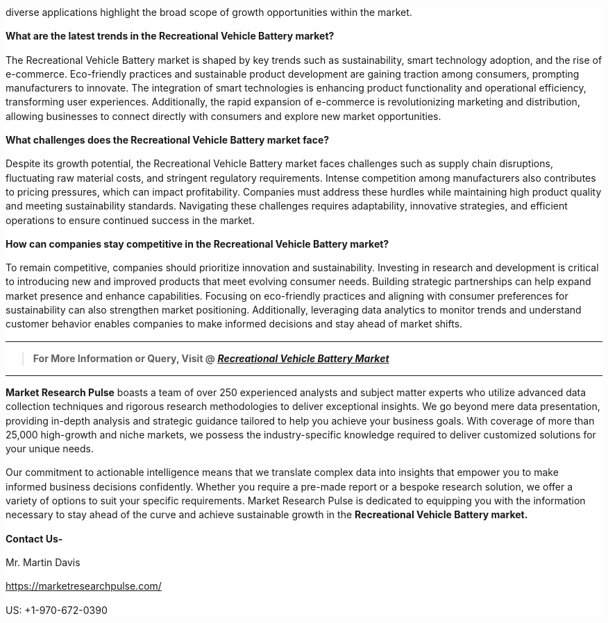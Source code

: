 diverse applications highlight the broad scope of growth opportunities within the market.</p><p><strong>What are the latest trends in the Recreational Vehicle Battery market?</strong></p><p>The Recreational Vehicle Battery market is shaped by key trends such as sustainability, smart technology adoption, and the rise of e-commerce. Eco-friendly practices and sustainable product development are gaining traction among consumers, prompting manufacturers to innovate. The integration of smart technologies is enhancing product functionality and operational efficiency, transforming user experiences. Additionally, the rapid expansion of e-commerce is revolutionizing marketing and distribution, allowing businesses to connect directly with consumers and explore new market opportunities.</p><p><strong>What challenges does the Recreational Vehicle Battery market face?</strong></p><p>Despite its growth potential, the Recreational Vehicle Battery market faces challenges such as supply chain disruptions, fluctuating raw material costs, and stringent regulatory requirements. Intense competition among manufacturers also contributes to pricing pressures, which can impact profitability. Companies must address these hurdles while maintaining high product quality and meeting sustainability standards. Navigating these challenges requires adaptability, innovative strategies, and efficient operations to ensure continued success in the market.</p><p><strong>How can companies stay competitive in the Recreational Vehicle Battery market?</strong></p><p>To remain competitive, companies should prioritize innovation and sustainability. Investing in research and development is critical to introducing new and improved products that meet evolving consumer needs. Building strategic partnerships can help expand market presence and enhance capabilities. Focusing on eco-friendly practices and aligning with consumer preferences for sustainability can also strengthen market positioning. Additionally, leveraging data analytics to monitor trends and understand customer behavior enables companies to make informed decisions and stay ahead of market shifts.</p><hr /><blockquote><p><strong>For More Information or Query, Visit @&nbsp;<em><a href="https://marketresearchpulse.com/report/91668/recreational-vehicle-battery-market?utm_source=Linkedin&utm_medium=029">Recreational Vehicle Battery Market</a></em></strong></p></blockquote><hr /><p><strong>Market Research Pulse</strong> boasts a team of over 250 experienced analysts and subject matter experts who utilize advanced data collection techniques and rigorous research methodologies to deliver exceptional insights. We go beyond mere data presentation, providing in-depth analysis and strategic guidance tailored to help you achieve your business goals. With coverage of more than 25,000 high-growth and niche markets, we possess the industry-specific knowledge required to deliver customized solutions for your unique needs.</p><p>Our commitment to actionable intelligence means that we translate complex data into insights that empower you to make informed business decisions confidently. Whether you require a pre-made report or a bespoke research solution, we offer a variety of options to suit your specific requirements. Market Research Pulse is dedicated to equipping you with the information necessary to stay ahead of the curve and achieve sustainable growth in the <strong>Recreational Vehicle Battery market.</strong></p><p><strong>Contact Us-</strong></p><p>Mr. Martin Davis</p><p>https://marketresearchpulse.com/</p><p>US: +1-970-672-0390</p>

